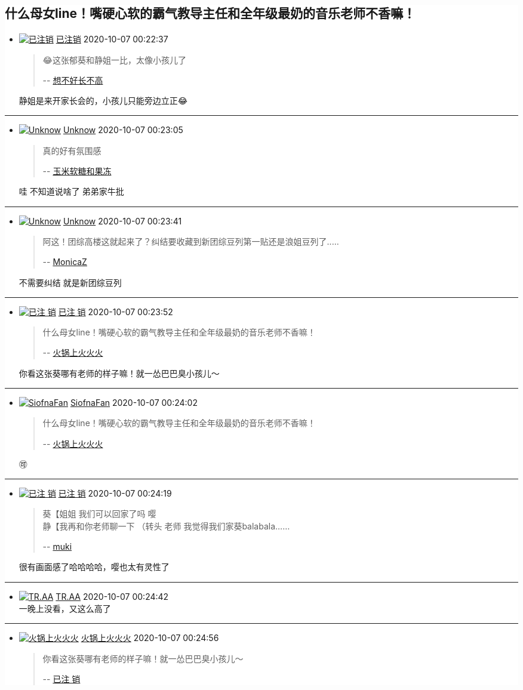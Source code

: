   什么母女line！嘴硬心软的霸气教导主任和全年级最奶的音乐老师不香嘛！  
---
* [![已注销](https://img1.doubanio.com/icon/u187860590-7.jpg)](https://www.douban.com/people/187860590/)    [已注销](https://www.douban.com/people/187860590/)    2020-10-07 00:22:37  
  >😂这张郁葵和静姐一比，太像小孩儿了  
  >
  >-- [想不好长不高](https://www.douban.com/people/4098918/)  
  
  静姐是来开家长会的，小孩儿只能旁边立正😂  
---
* [![Unknow](https://img9.doubanio.com/icon/u219306324-4.jpg)](https://www.douban.com/people/219306324/)    [Unknow](https://www.douban.com/people/219306324/)    2020-10-07 00:23:05  
  >真的好有氛围感  
  >
  >-- [玉米软糖和果冻](https://www.douban.com/people/204938502/)  
  
  哇 不知道说啥了 弟弟家牛批  
---
* [![Unknow](https://img9.doubanio.com/icon/u219306324-4.jpg)](https://www.douban.com/people/219306324/)    [Unknow](https://www.douban.com/people/219306324/)    2020-10-07 00:23:41  
  >阿这！团综高楼这就起来了？纠结要收藏到新团综豆列第一贴还是浪姐豆列了.....  
  >
  >-- [MonicaZ](https://www.douban.com/people/138950317/)  
  
  不需要纠结 就是新团综豆列  
---
* [![已注 销](https://img2.doubanio.com/icon/u155947097-2.jpg)](https://www.douban.com/people/155947097/)    [已注 销](https://www.douban.com/people/155947097/)    2020-10-07 00:23:52  
  >什么母女line！嘴硬心软的霸气教导主任和全年级最奶的音乐老师不香嘛！  
  >
  >-- [火锅上火火火](https://www.douban.com/people/175305256/)  
  
  你看这张葵哪有老师的样子嘛！就一怂巴巴臭小孩儿～  
---
* [![SiofnaFan](https://img2.doubanio.com/icon/u180076918-2.jpg)](https://www.douban.com/people/180076918/)    [SiofnaFan](https://www.douban.com/people/180076918/)    2020-10-07 00:24:02  
  >什么母女line！嘴硬心软的霸气教导主任和全年级最奶的音乐老师不香嘛！  
  >
  >-- [火锅上火火火](https://www.douban.com/people/175305256/)  
  
  🉑️  
---
* [![已注 销](https://img2.doubanio.com/icon/u155947097-2.jpg)](https://www.douban.com/people/155947097/)    [已注 销](https://www.douban.com/people/155947097/)    2020-10-07 00:24:19  
  >葵【姐姐 我们可以回家了吗 嘤  
  >静【我再和你老师聊一下 （转头 老师 我觉得我们家葵balabala……  
  >
  >-- [muki](https://www.douban.com/people/190049323/)  
  
  很有画面感了哈哈哈哈，嘤也太有灵性了  
---
* [![TR.AA](https://img9.doubanio.com/icon/u83426793-6.jpg)](https://www.douban.com/people/sunshine-wewe/)    [TR.AA](https://www.douban.com/people/sunshine-wewe/)    2020-10-07 00:24:42  
  一晚上没看，又这么高了  
---
* [![火锅上火火火](https://img3.doubanio.com/icon/u175305256-1.jpg)](https://www.douban.com/people/175305256/)    [火锅上火火火](https://www.douban.com/people/175305256/)    2020-10-07 00:24:56  
  >你看这张葵哪有老师的样子嘛！就一怂巴巴臭小孩儿～  
  >
  >-- [已注 销](https://www.douban.com/people/155947097/)  
  